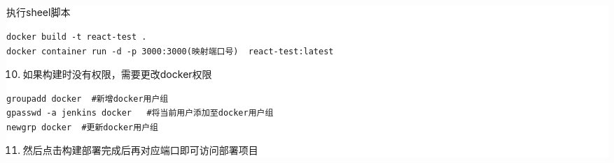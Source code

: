 
执行sheel脚本

```
docker build -t react-test .
docker container run -d -p 3000:3000(映射端口号)  react-test:latest
```
10. 如果构建时没有权限，需要更改docker权限

```
groupadd docker  #新增docker用户组
gpasswd -a jenkins docker   #将当前用户添加至docker用户组
newgrp docker  #更新docker用户组
```

11. 然后点击构建部署完成后再对应端口即可访问部署项目

